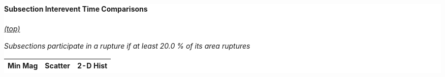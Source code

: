#### Subsection Interevent Time Comparisons
*[(top)](#dc2e5)*

*Subsections participate in a rupture if at least 20.0 % of its area ruptures*

| Min Mag | Scatter | 2-D Hist |
|-----|-----|-----|